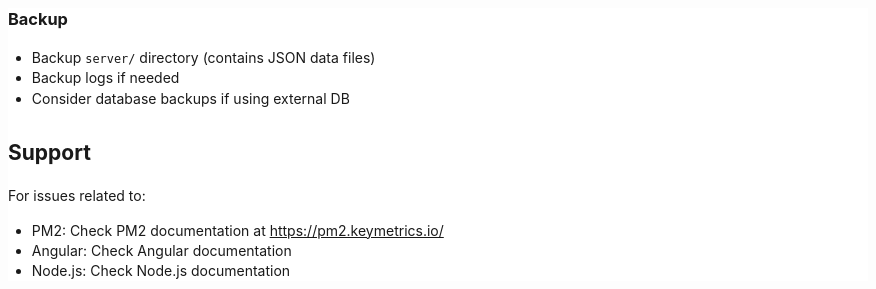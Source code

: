 ### Backup
- Backup `server/` directory (contains JSON data files)
- Backup logs if needed
- Consider database backups if using external DB

## Support

For issues related to:
- PM2: Check PM2 documentation at https://pm2.keymetrics.io/
- Angular: Check Angular documentation
- Node.js: Check Node.js documentation
